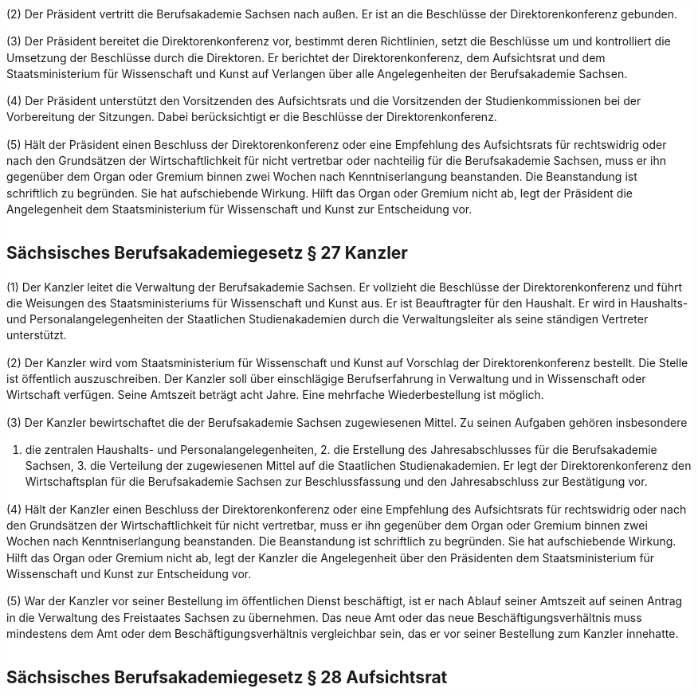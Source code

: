 (2) Der Präsident vertritt die Berufsakademie Sachsen nach außen. Er ist an die Beschlüsse der Direktorenkonferenz gebunden.

(3) Der Präsident bereitet die Direktorenkonferenz vor, bestimmt deren Richtlinien, setzt die Beschlüsse um und kontrolliert die Umsetzung der Beschlüsse durch die Direktoren. Er berichtet der Direktorenkonferenz, dem Aufsichtsrat und dem Staatsministerium für Wissenschaft und Kunst auf Verlangen über alle Angelegenheiten der Berufsakademie Sachsen.

(4) Der Präsident unterstützt den Vorsitzenden des Aufsichtsrats und die Vorsitzenden der Studienkommissionen bei der Vorbereitung der Sitzungen. Dabei berücksichtigt er die Beschlüsse der Direktorenkonferenz.

(5) Hält der Präsident einen Beschluss der Direktorenkonferenz oder eine Empfehlung des Aufsichtsrats für rechtswidrig oder nach den Grundsätzen der Wirtschaftlichkeit für nicht vertretbar oder nachteilig für die Berufsakademie Sachsen, muss er ihn gegenüber dem Organ oder Gremium binnen zwei Wochen nach Kenntniserlangung beanstanden. Die Beanstandung ist schriftlich zu begründen. Sie hat aufschiebende Wirkung. Hilft das Organ oder Gremium nicht ab, legt der Präsident die Angelegenheit dem Staatsministerium für Wissenschaft und Kunst zur Entscheidung vor.


## Sächsisches Berufsakademiegesetz § 27  Kanzler

(1) Der Kanzler leitet die Verwaltung der Berufsakademie Sachsen. Er vollzieht die Beschlüsse der Direktorenkonferenz und führt die Weisungen des Staatsministeriums für Wissenschaft und Kunst aus. Er ist Beauftragter für den Haushalt. Er wird in Haushalts- und Personalangelegenheiten der Staatlichen Studienakademien durch die Verwaltungsleiter als seine ständigen Vertreter unterstützt.

(2) Der Kanzler wird vom Staatsministerium für Wissenschaft und Kunst auf Vorschlag der Direktorenkonferenz bestellt. Die Stelle ist öffentlich auszuschreiben. Der Kanzler soll über einschlägige Berufserfahrung in Verwaltung und in Wissenschaft oder Wirtschaft verfügen. Seine Amtszeit beträgt acht Jahre. Eine mehrfache Wiederbestellung ist möglich.

(3) Der Kanzler bewirtschaftet die der Berufsakademie Sachsen zugewiesenen Mittel. Zu seinen Aufgaben gehören insbesondere

1. die zentralen Haushalts- und Personalangelegenheiten, 2. die Erstellung des Jahresabschlusses für die Berufsakademie Sachsen, 3. die Verteilung der zugewiesenen Mittel auf die Staatlichen Studienakademien. Er legt der Direktorenkonferenz den Wirtschaftsplan für die Berufsakademie Sachsen zur Beschlussfassung und den Jahresabschluss zur Bestätigung vor.

(4) Hält der Kanzler einen Beschluss der Direktorenkonferenz oder eine Empfehlung des Aufsichtsrats für rechtswidrig oder nach den Grundsätzen der Wirtschaftlichkeit für nicht vertretbar, muss er ihn gegenüber dem Organ oder Gremium binnen zwei Wochen nach Kenntniserlangung beanstanden. Die Beanstandung ist schriftlich zu begründen. Sie hat aufschiebende Wirkung. Hilft das Organ oder Gremium nicht ab, legt der Kanzler die Angelegenheit über den Präsidenten dem Staatsministerium für Wissenschaft und Kunst zur Entscheidung vor.

(5) War der Kanzler vor seiner Bestellung im öffentlichen Dienst beschäftigt, ist er nach Ablauf seiner Amtszeit auf seinen Antrag in die Verwaltung des Freistaates Sachsen zu übernehmen. Das neue Amt oder das neue Beschäftigungsverhältnis muss mindestens dem Amt oder dem Beschäftigungsverhältnis vergleichbar sein, das er vor seiner Bestellung zum Kanzler innehatte.


## Sächsisches Berufsakademiegesetz § 28  Aufsichtsrat
